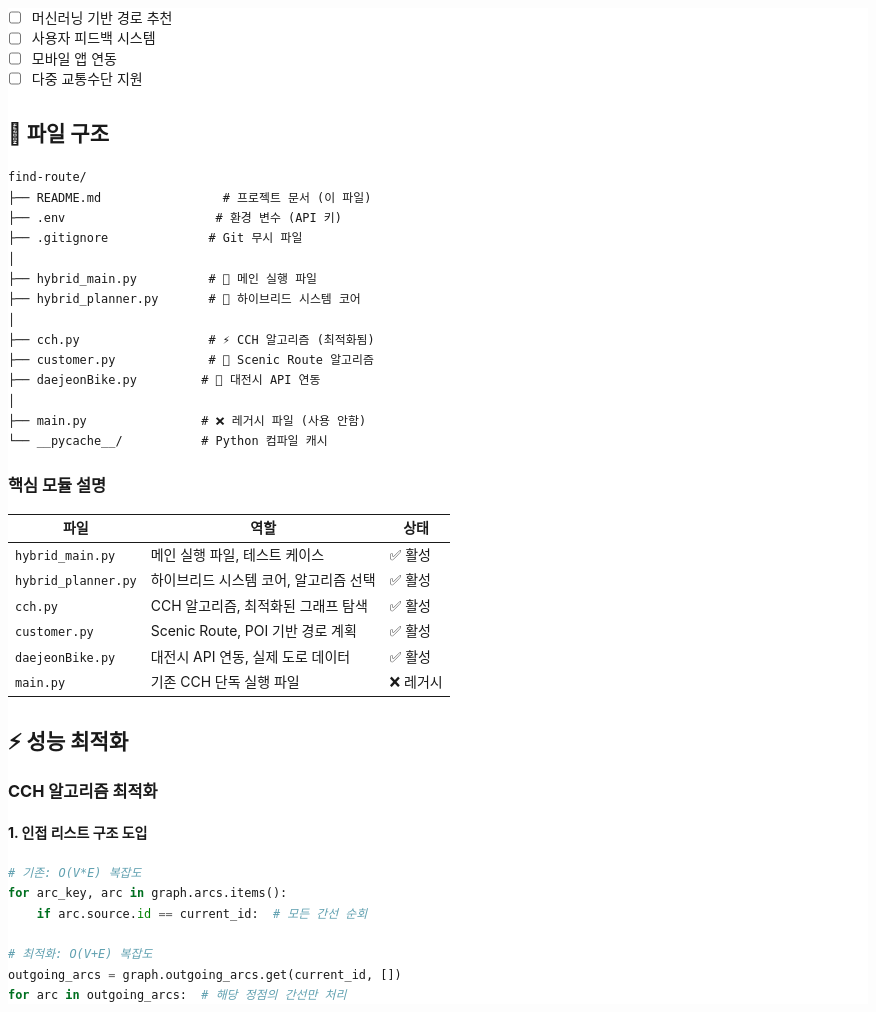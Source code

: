 - [ ] 머신러닝 기반 경로 추천
- [ ] 사용자 피드백 시스템
- [ ] 모바일 앱 연동
- [ ] 다중 교통수단 지원

## 📁 파일 구조

```
find-route/
├── README.md                 # 프로젝트 문서 (이 파일)
├── .env                     # 환경 변수 (API 키)
├── .gitignore              # Git 무시 파일
│
├── hybrid_main.py          # 🚀 메인 실행 파일
├── hybrid_planner.py       # 🧠 하이브리드 시스템 코어
│
├── cch.py                  # ⚡ CCH 알고리즘 (최적화됨)
├── customer.py             # 🌸 Scenic Route 알고리즘
├── daejeonBike.py         # 🔗 대전시 API 연동
│
├── main.py                # ❌ 레거시 파일 (사용 안함)
└── __pycache__/           # Python 컴파일 캐시
```

### 핵심 모듈 설명

| 파일 | 역할 | 상태 |
|------|------|------|
| `hybrid_main.py` | 메인 실행 파일, 테스트 케이스 | ✅ 활성 |
| `hybrid_planner.py` | 하이브리드 시스템 코어, 알고리즘 선택 | ✅ 활성 |
| `cch.py` | CCH 알고리즘, 최적화된 그래프 탐색 | ✅ 활성 |
| `customer.py` | Scenic Route, POI 기반 경로 계획 | ✅ 활성 |
| `daejeonBike.py` | 대전시 API 연동, 실제 도로 데이터 | ✅ 활성 |
| `main.py` | 기존 CCH 단독 실행 파일 | ❌ 레거시 |

## ⚡ 성능 최적화

### CCH 알고리즘 최적화

#### 1. 인접 리스트 구조 도입
```python
# 기존: O(V*E) 복잡도
for arc_key, arc in graph.arcs.items():
    if arc.source.id == current_id:  # 모든 간선 순회

# 최적화: O(V+E) 복잡도  
outgoing_arcs = graph.outgoing_arcs.get(current_id, [])
for arc in outgoing_arcs:  # 해당 정점의 간선만 처리
```

